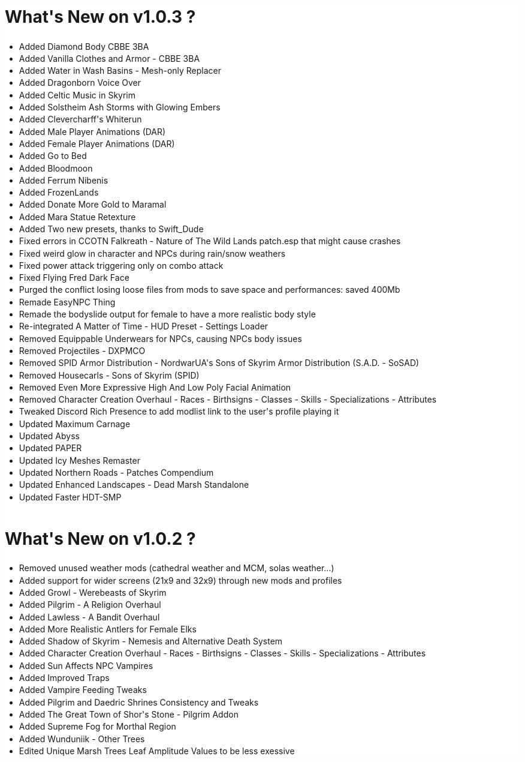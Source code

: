 
# What's New on v1.0.3 ?
- Added Diamond Body CBBE 3BA
- Added Vanilla Clothes and Armor - CBBE 3BA
- Added Water in Wash Basins - Mesh-only Replacer
- Added Dragonborn Voice Over
- Added Celtic Music in Skyrim
- Added Solstheim Ash Storms with Glowing Embers
- Added Clevercharff's Whiterun
- Added Male Player Animations (DAR)
- Added Female Player Animations (DAR)
- Added Go to Bed
- Added Bloodmoon
- Added Ferrum Nibenis
- Added FrozenLands
- Added Donate More Gold to Maramal
- Added Mara Statue Retexture
- Added Two new presets, thanks to Swift_Dude
- Fixed errors in CCOTN Falkreath - Nature of The Wild Lands patch.esp that might cause crashes
- Fixed weird glow in character and NPCs during rain/snow weathers
- Fixed power attack triggering only on combo attack
- Fixed Flying Fred Dark Face 
- Purged the conflict losing loose files from mods to save space and performances: saved 400Mb
- Remade EasyNPC Thing
- Remade the bodyslide output for female to have a more realistic body style
- Re-integrated A Matter of Time - HUD Preset - Settings Loader
- Removed Equippable Underwears for NPCs, causing NPCs body issues
- Removed Projectiles - DXPMCO
- Removed SPID Armor Distribution - NordwarUA's Sons of Skyrim Armor Distribution (S.A.D. - SoSAD)
- Removed Housecarls - Sons of Skyrim (SPID)
- Removed Even More Expressive High And Low Poly Facial Animation
- Removed Character Creation Overhaul - Races - Birthsigns - Classes - Skills - Specializations - Attributes
- Tweaked Discord Rich Presence to add modlist link to the user's profile playing it
- Updated Maximum Carnage
- Updated Abyss
- Updated PAPER
- Updated Icy Meshes Remaster
- Updated Northern Roads - Patches Compendium
- Updated Enhanced Landscapes - Dead Marsh Standalone
- Updated Faster HDT-SMP

# What's New on v1.0.2 ?
- Removed unused weather mods (cathedral weather and MCM, solas weather...)
- Added support for wider screens (21x9 and 32x9) through new mods and profiles
- Added Growl - Werebeasts of Skyrim
- Added Pilgrim - A Religion Overhaul
- Added Lawless - A Bandit Overhaul
- Added More Realistic Antlers for Female Elks
- Added Shadow of Skyrim - Nemesis and Alternative Death System
- Added Character Creation Overhaul - Races - Birthsigns - Classes - Skills - Specializations - Attributes
- Added Sun Affects NPC Vampires
- Added Improved Traps
- Added Vampire Feeding Tweaks
- Added Pilgrim and Daedric Shrines Consistency and Tweaks
- Added The Great Town of Shor's Stone - Pilgrim Addon
- Added Supreme Fog for Morthal Region
- Added Wunduniik - Other Trees
- Edited Unique Marsh Trees Leaf Amplitude Values to be less exessive